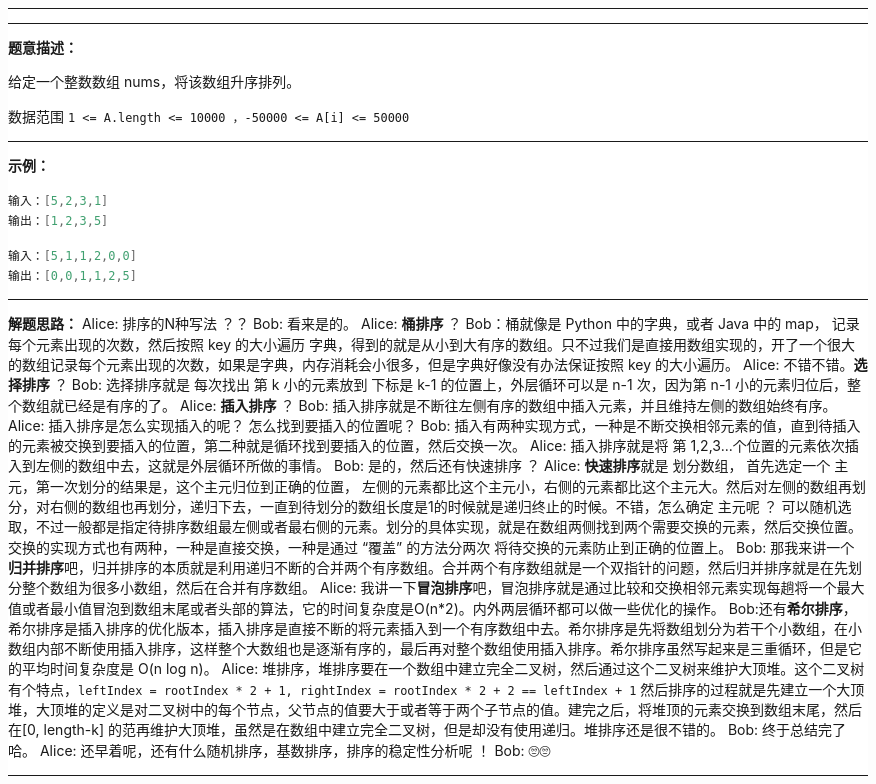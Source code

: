----
----
**题意描述：**

给定一个整数数组 nums，将该数组升序排列。

数据范围 `1 <= A.length <= 10000 ，-50000 <= A[i] <= 50000`

---

**示例：**

```c
输入：[5,2,3,1]
输出：[1,2,3,5]
```
```c
输入：[5,1,1,2,0,0]
输出：[0,0,1,1,2,5]
```

---

**解题思路：**
Alice: 排序的N种写法 ？？
Bob: 看来是的。
Alice: **桶排序** ？
Bob：桶就像是 Python 中的字典，或者 Java 中的 map， 记录每个元素出现的次数，然后按照 key 的大小遍历 字典，得到的就是从小到大有序的数组。只不过我们是直接用数组实现的，开了一个很大的数组记录每个元素出现的次数，如果是字典，内存消耗会小很多，但是字典好像没有办法保证按照 key 的大小遍历。
Alice: 不错不错。**选择排序** ？
Bob: 选择排序就是 每次找出 第 k 小的元素放到 下标是 k-1 的位置上，外层循环可以是 n-1 次，因为第 n-1 小的元素归位后，整个数组就已经是有序的了。
Alice: **插入排序** ？
Bob: 插入排序就是不断往左侧有序的数组中插入元素，并且维持左侧的数组始终有序。
Alice: 插入排序是怎么实现插入的呢？ 怎么找到要插入的位置呢？
Bob: 插入有两种实现方式，一种是不断交换相邻元素的值，直到待插入的元素被交换到要插入的位置，第二种就是循环找到要插入的位置，然后交换一次。
Alice: 插入排序就是将 第 1,2,3...个位置的元素依次插入到左侧的数组中去，这就是外层循环所做的事情。
Bob: 是的，然后还有快速排序 ？
Alice: **快速排序**就是 划分数组， 首先选定一个 主元，第一次划分的结果是，这个主元归位到正确的位置， 左侧的元素都比这个主元小，右侧的元素都比这个主元大。然后对左侧的数组再划分，对右侧的数组也再划分，递归下去，一直到待划分的数组长度是1的时候就是递归终止的时候。不错，怎么确定 主元呢 ？ 可以随机选取，不过一般都是指定待排序数组最左侧或者最右侧的元素。划分的具体实现，就是在数组两侧找到两个需要交换的元素，然后交换位置。交换的实现方式也有两种，一种是直接交换，一种是通过 “覆盖” 的方法分两次 将待交换的元素防止到正确的位置上。
Bob: 那我来讲一个**归并排序**吧，归并排序的本质就是利用递归不断的合并两个有序数组。合并两个有序数组就是一个双指针的问题，然后归并排序就是在先划分整个数组为很多小数组，然后在合并有序数组。
Alice: 我讲一下**冒泡排序**吧，冒泡排序就是通过比较和交换相邻元素实现每趟将一个最大值或者最小值冒泡到数组末尾或者头部的算法，它的时间复杂度是O(n*2)。内外两层循环都可以做一些优化的操作。
Bob:还有**希尔排序**，希尔排序是插入排序的优化版本，插入排序是直接不断的将元素插入到一个有序数组中去。希尔排序是先将数组划分为若干个小数组，在小数组内部不断使用插入排序，这样整个大数组也是逐渐有序的，最后再对整个数组使用插入排序。希尔排序虽然写起来是三重循环，但是它的平均时间复杂度是 O(n log n)。
Alice: 堆排序，堆排序要在一个数组中建立完全二叉树，然后通过这个二叉树来维护大顶堆。这个二叉树有个特点，`leftIndex = rootIndex * 2 + 1, rightIndex = rootIndex * 2 + 2 == leftIndex + 1`
然后排序的过程就是先建立一个大顶堆，大顶堆的定义是对二叉树中的每个节点，父节点的值要大于或者等于两个子节点的值。建完之后，将堆顶的元素交换到数组末尾，然后在[0, length-k] 的范再维护大顶堆，虽然是在数组中建立完全二叉树，但是却没有使用递归。堆排序还是很不错的。
Bob: 终于总结完了哈。 
Alice: 还早着呢，还有什么随机排序，基数排序，排序的稳定性分析呢 ！
Bob: 🙄🙄

----
